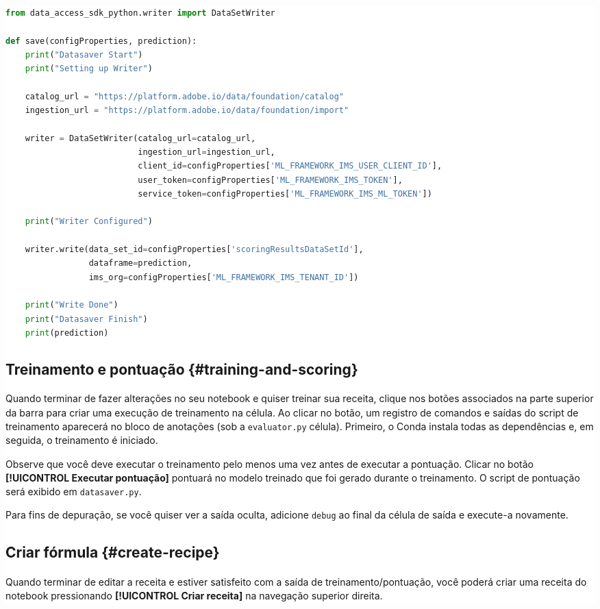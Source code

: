 ```PYTHON
from data_access_sdk_python.writer import DataSetWriter

def save(configProperties, prediction):
    print("Datasaver Start")
    print("Setting up Writer")

    catalog_url = "https://platform.adobe.io/data/foundation/catalog"
    ingestion_url = "https://platform.adobe.io/data/foundation/import"

    writer = DataSetWriter(catalog_url=catalog_url,
                           ingestion_url=ingestion_url,
                           client_id=configProperties['ML_FRAMEWORK_IMS_USER_CLIENT_ID'],
                           user_token=configProperties['ML_FRAMEWORK_IMS_TOKEN'],
                           service_token=configProperties['ML_FRAMEWORK_IMS_ML_TOKEN'])

    print("Writer Configured")

    writer.write(data_set_id=configProperties['scoringResultsDataSetId'],
                 dataframe=prediction,
                 ims_org=configProperties['ML_FRAMEWORK_IMS_TENANT_ID'])

    print("Write Done")
    print("Datasaver Finish")
    print(prediction)
```

## Treinamento e pontuação {#training-and-scoring}

Quando terminar de fazer alterações no seu notebook e quiser treinar sua receita, clique nos botões associados na parte superior da barra para criar uma execução de treinamento na célula. Ao clicar no botão, um registro de comandos e saídas do script de treinamento aparecerá no bloco de anotações (sob a `evaluator.py` célula). Primeiro, o Conda instala todas as dependências e, em seguida, o treinamento é iniciado.

Observe que você deve executar o treinamento pelo menos uma vez antes de executar a pontuação. Clicar no botão **[!UICONTROL Executar pontuação]** pontuará no modelo treinado que foi gerado durante o treinamento. O script de pontuação será exibido em `datasaver.py`.

Para fins de depuração, se você quiser ver a saída oculta, adicione `debug` ao final da célula de saída e execute-a novamente.

## Criar fórmula {#create-recipe}

Quando terminar de editar a receita e estiver satisfeito com a saída de treinamento/pontuação, você poderá criar uma receita do notebook pressionando **[!UICONTROL Criar receita]** na navegação superior direita.
